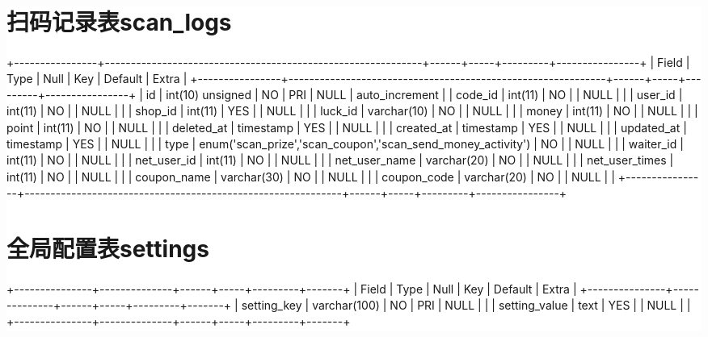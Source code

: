 # 扫码记录表scan_logs
+----------------+-------------------------------------------------------------+------+-----+---------+----------------+
| Field          | Type                                                        | Null | Key | Default | Extra          |
+----------------+-------------------------------------------------------------+------+-----+---------+----------------+
| id             | int(10) unsigned                                            | NO   | PRI | NULL    | auto_increment |
| code_id        | int(11)                                                     | NO   |     | NULL    |                |
| user_id        | int(11)                                                     | NO   |     | NULL    |                |
| shop_id        | int(11)                                                     | YES  |     | NULL    |                |
| luck_id        | varchar(10)                                                 | NO   |     | NULL    |                |
| money          | int(11)                                                     | NO   |     | NULL    |                |
| point          | int(11)                                                     | NO   |     | NULL    |                |
| deleted_at     | timestamp                                                   | YES  |     | NULL    |                |
| created_at     | timestamp                                                   | YES  |     | NULL    |                |
| updated_at     | timestamp                                                   | YES  |     | NULL    |                |
| type           | enum('scan_prize','scan_coupon','scan_send_money_activity') | NO   |     | NULL    |                |
| waiter_id      | int(11)                                                     | NO   |     | NULL    |                |
| net_user_id    | int(11)                                                     | NO   |     | NULL    |                |
| net_user_name  | varchar(20)                                                 | NO   |     | NULL    |                |
| net_user_times | int(11)                                                     | NO   |     | NULL    |                |
| coupon_name    | varchar(30)                                                 | NO   |     | NULL    |                |
| coupon_code    | varchar(20)                                                 | NO   |     | NULL    |                |
+----------------+-------------------------------------------------------------+------+-----+---------+----------------+

# 全局配置表settings
+---------------+--------------+------+-----+---------+-------+
| Field         | Type         | Null | Key | Default | Extra |
+---------------+--------------+------+-----+---------+-------+
| setting_key   | varchar(100) | NO   | PRI | NULL    |       |
| setting_value | text         | YES  |     | NULL    |       |
+---------------+--------------+------+-----+---------+-------+
